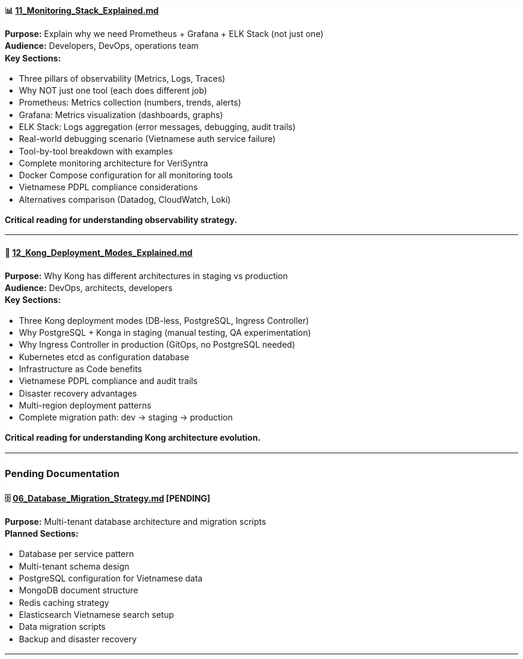 #### 📊 [11_Monitoring_Stack_Explained.md](./11_Monitoring_Stack_Explained.md)
**Purpose:** Explain why we need Prometheus + Grafana + ELK Stack (not just one)  
**Audience:** Developers, DevOps, operations team  
**Key Sections:**
- Three pillars of observability (Metrics, Logs, Traces)
- Why NOT just one tool (each does different job)
- Prometheus: Metrics collection (numbers, trends, alerts)
- Grafana: Metrics visualization (dashboards, graphs)
- ELK Stack: Logs aggregation (error messages, debugging, audit trails)
- Real-world debugging scenario (Vietnamese auth service failure)
- Tool-by-tool breakdown with examples
- Complete monitoring architecture for VeriSyntra
- Docker Compose configuration for all monitoring tools
- Vietnamese PDPL compliance considerations
- Alternatives comparison (Datadog, CloudWatch, Loki)

**Critical reading for understanding observability strategy.**

---

#### 🔐 [12_Kong_Deployment_Modes_Explained.md](./12_Kong_Deployment_Modes_Explained.md)
**Purpose:** Why Kong has different architectures in staging vs production  
**Audience:** DevOps, architects, developers  
**Key Sections:**
- Three Kong deployment modes (DB-less, PostgreSQL, Ingress Controller)
- Why PostgreSQL + Konga in staging (manual testing, QA experimentation)
- Why Ingress Controller in production (GitOps, no PostgreSQL needed)
- Kubernetes etcd as configuration database
- Infrastructure as Code benefits
- Vietnamese PDPL compliance and audit trails
- Disaster recovery advantages
- Multi-region deployment patterns
- Complete migration path: dev → staging → production

**Critical reading for understanding Kong architecture evolution.**

---

### Pending Documentation

#### 🗄️ [06_Database_Migration_Strategy.md](./06_Database_Migration_Strategy.md) [PENDING]
**Purpose:** Multi-tenant database architecture and migration scripts  
**Planned Sections:**
- Database per service pattern
- Multi-tenant schema design
- PostgreSQL configuration for Vietnamese data
- MongoDB document structure
- Redis caching strategy
- Elasticsearch Vietnamese search setup
- Data migration scripts
- Backup and disaster recovery

---